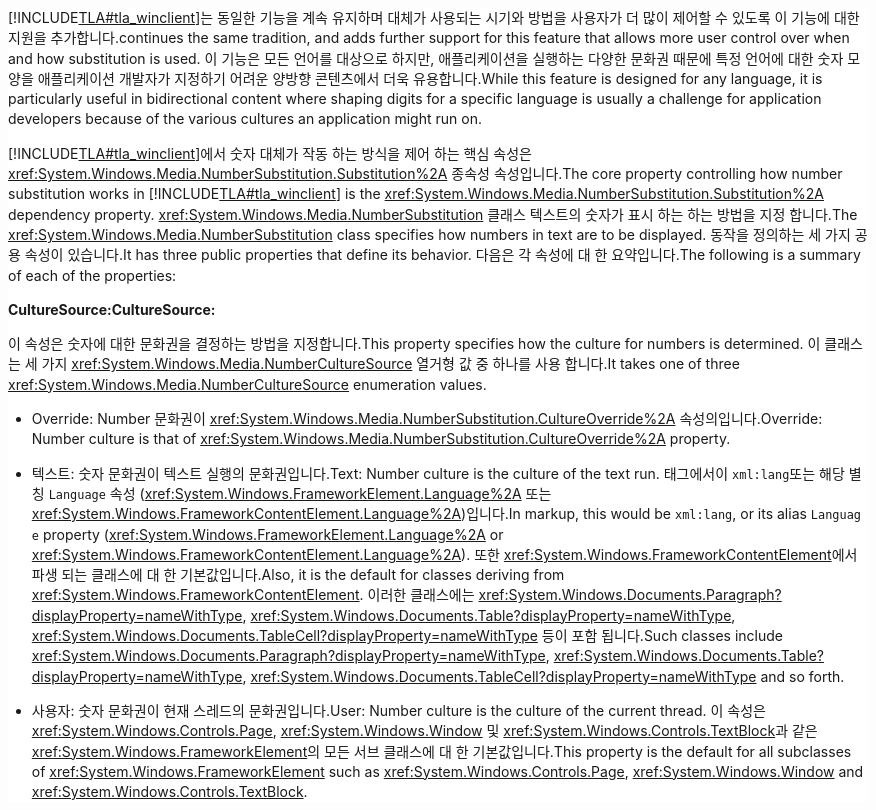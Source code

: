 [!INCLUDE[TLA#tla_winclient](../../../../includes/tlasharptla-winclient-md.md)]<span data-ttu-id="ab624-214">는 동일한 기능을 계속 유지하며 대체가 사용되는 시기와 방법을 사용자가 더 많이 제어할 수 있도록 이 기능에 대한 지원을 추가합니다.</span><span class="sxs-lookup"><span data-stu-id="ab624-214">continues the same tradition, and adds further support for this feature that allows more user control over when and how substitution is used.</span></span> <span data-ttu-id="ab624-215">이 기능은 모든 언어를 대상으로 하지만, 애플리케이션을 실행하는 다양한 문화권 때문에 특정 언어에 대한 숫자 모양을 애플리케이션 개발자가 지정하기 어려운 양방향 콘텐츠에서 더욱 유용합니다.</span><span class="sxs-lookup"><span data-stu-id="ab624-215">While this feature is designed for any language, it is particularly useful in bidirectional content where shaping digits for a specific language is usually a challenge for application developers because of the various cultures an application might run on.</span></span>

<span data-ttu-id="ab624-216">[!INCLUDE[TLA#tla_winclient](../../../../includes/tlasharptla-winclient-md.md)]에서 숫자 대체가 작동 하는 방식을 제어 하는 핵심 속성은 <xref:System.Windows.Media.NumberSubstitution.Substitution%2A> 종속성 속성입니다.</span><span class="sxs-lookup"><span data-stu-id="ab624-216">The core property controlling how number substitution works in [!INCLUDE[TLA#tla_winclient](../../../../includes/tlasharptla-winclient-md.md)] is the <xref:System.Windows.Media.NumberSubstitution.Substitution%2A> dependency property.</span></span> <span data-ttu-id="ab624-217"><xref:System.Windows.Media.NumberSubstitution> 클래스 텍스트의 숫자가 표시 하는 하는 방법을 지정 합니다.</span><span class="sxs-lookup"><span data-stu-id="ab624-217">The <xref:System.Windows.Media.NumberSubstitution> class specifies how numbers in text are to be displayed.</span></span> <span data-ttu-id="ab624-218">동작을 정의하는 세 가지 공용 속성이 있습니다.</span><span class="sxs-lookup"><span data-stu-id="ab624-218">It has three public properties that define its behavior.</span></span> <span data-ttu-id="ab624-219">다음은 각 속성에 대 한 요약입니다.</span><span class="sxs-lookup"><span data-stu-id="ab624-219">The following is a summary of each of the properties:</span></span>

<span data-ttu-id="ab624-220">**CultureSource:**</span><span class="sxs-lookup"><span data-stu-id="ab624-220">**CultureSource:**</span></span>

<span data-ttu-id="ab624-221">이 속성은 숫자에 대한 문화권을 결정하는 방법을 지정합니다.</span><span class="sxs-lookup"><span data-stu-id="ab624-221">This property specifies how the culture for numbers is determined.</span></span> <span data-ttu-id="ab624-222">이 클래스는 세 가지 <xref:System.Windows.Media.NumberCultureSource> 열거형 값 중 하나를 사용 합니다.</span><span class="sxs-lookup"><span data-stu-id="ab624-222">It takes one of three <xref:System.Windows.Media.NumberCultureSource> enumeration values.</span></span>

- <span data-ttu-id="ab624-223">Override: Number 문화권이 <xref:System.Windows.Media.NumberSubstitution.CultureOverride%2A> 속성의입니다.</span><span class="sxs-lookup"><span data-stu-id="ab624-223">Override: Number culture is that of <xref:System.Windows.Media.NumberSubstitution.CultureOverride%2A> property.</span></span>

- <span data-ttu-id="ab624-224">텍스트: 숫자 문화권이 텍스트 실행의 문화권입니다.</span><span class="sxs-lookup"><span data-stu-id="ab624-224">Text: Number culture is the culture of the text run.</span></span> <span data-ttu-id="ab624-225">태그에서이 `xml:lang`또는 해당 별칭 `Language` 속성 (<xref:System.Windows.FrameworkElement.Language%2A> 또는 <xref:System.Windows.FrameworkContentElement.Language%2A>)입니다.</span><span class="sxs-lookup"><span data-stu-id="ab624-225">In markup, this would be `xml:lang`, or its alias `Language` property (<xref:System.Windows.FrameworkElement.Language%2A> or <xref:System.Windows.FrameworkContentElement.Language%2A>).</span></span> <span data-ttu-id="ab624-226">또한 <xref:System.Windows.FrameworkContentElement>에서 파생 되는 클래스에 대 한 기본값입니다.</span><span class="sxs-lookup"><span data-stu-id="ab624-226">Also, it is the default for classes deriving from <xref:System.Windows.FrameworkContentElement>.</span></span> <span data-ttu-id="ab624-227">이러한 클래스에는 <xref:System.Windows.Documents.Paragraph?displayProperty=nameWithType>, <xref:System.Windows.Documents.Table?displayProperty=nameWithType>, <xref:System.Windows.Documents.TableCell?displayProperty=nameWithType> 등이 포함 됩니다.</span><span class="sxs-lookup"><span data-stu-id="ab624-227">Such classes include <xref:System.Windows.Documents.Paragraph?displayProperty=nameWithType>, <xref:System.Windows.Documents.Table?displayProperty=nameWithType>, <xref:System.Windows.Documents.TableCell?displayProperty=nameWithType> and so forth.</span></span>

- <span data-ttu-id="ab624-228">사용자: 숫자 문화권이 현재 스레드의 문화권입니다.</span><span class="sxs-lookup"><span data-stu-id="ab624-228">User: Number culture is the culture of the current thread.</span></span> <span data-ttu-id="ab624-229">이 속성은 <xref:System.Windows.Controls.Page>, <xref:System.Windows.Window> 및 <xref:System.Windows.Controls.TextBlock>과 같은 <xref:System.Windows.FrameworkElement>의 모든 서브 클래스에 대 한 기본값입니다.</span><span class="sxs-lookup"><span data-stu-id="ab624-229">This property is the default for all subclasses of <xref:System.Windows.FrameworkElement> such as <xref:System.Windows.Controls.Page>, <xref:System.Windows.Window> and <xref:System.Windows.Controls.TextBlock>.</span></span>
